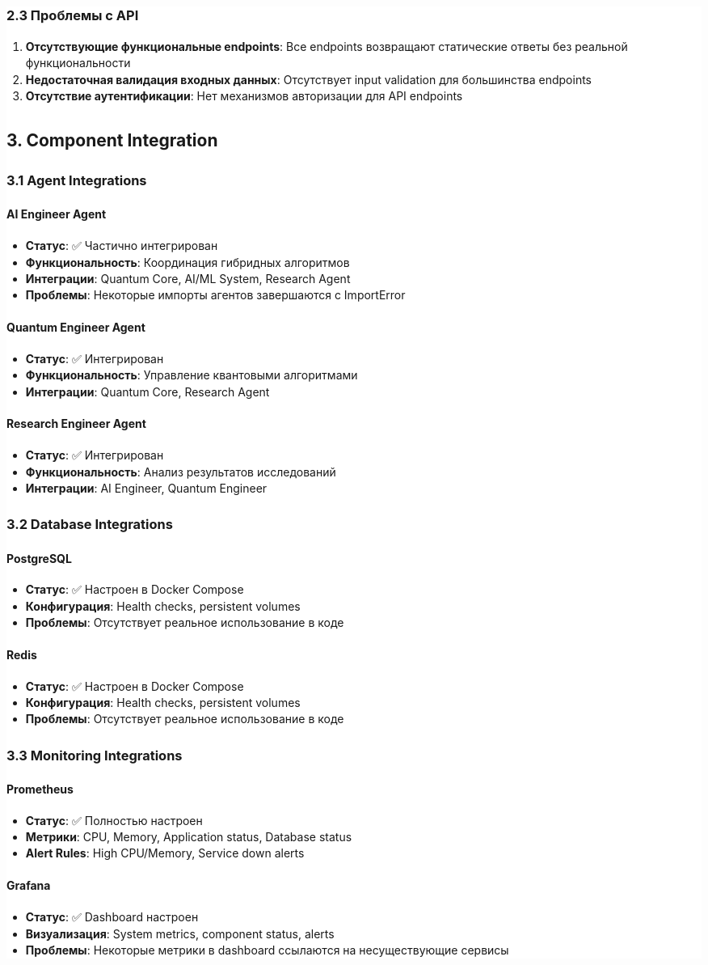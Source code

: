 ### 2.3 Проблемы с API

1. **Отсутствующие функциональные endpoints**: Все endpoints возвращают статические ответы без реальной функциональности
2. **Недостаточная валидация входных данных**: Отсутствует input validation для большинства endpoints
3. **Отсутствие аутентификации**: Нет механизмов авторизации для API endpoints

## 3. Component Integration

### 3.1 Agent Integrations

#### AI Engineer Agent
- **Статус**: ✅ Частично интегрирован
- **Функциональность**: Координация гибридных алгоритмов
- **Интеграции**: Quantum Core, AI/ML System, Research Agent
- **Проблемы**: Некоторые импорты агентов завершаются с ImportError

#### Quantum Engineer Agent
- **Статус**: ✅ Интегрирован
- **Функциональность**: Управление квантовыми алгоритмами
- **Интеграции**: Quantum Core, Research Agent

#### Research Engineer Agent
- **Статус**: ✅ Интегрирован
- **Функциональность**: Анализ результатов исследований
- **Интеграции**: AI Engineer, Quantum Engineer

### 3.2 Database Integrations

#### PostgreSQL
- **Статус**: ✅ Настроен в Docker Compose
- **Конфигурация**: Health checks, persistent volumes
- **Проблемы**: Отсутствует реальное использование в коде

#### Redis
- **Статус**: ✅ Настроен в Docker Compose
- **Конфигурация**: Health checks, persistent volumes
- **Проблемы**: Отсутствует реальное использование в коде

### 3.3 Monitoring Integrations

#### Prometheus
- **Статус**: ✅ Полностью настроен
- **Метрики**: CPU, Memory, Application status, Database status
- **Alert Rules**: High CPU/Memory, Service down alerts

#### Grafana
- **Статус**: ✅ Dashboard настроен
- **Визуализация**: System metrics, component status, alerts
- **Проблемы**: Некоторые метрики в dashboard ссылаются на несуществующие сервисы
